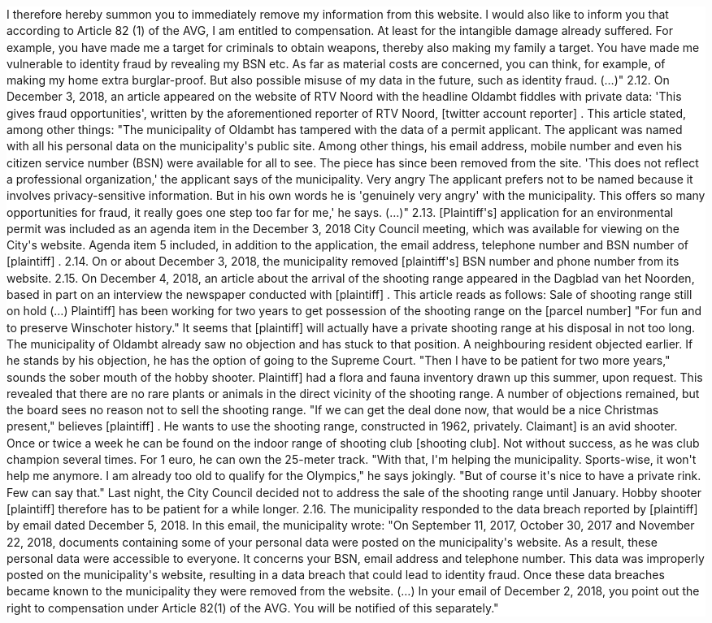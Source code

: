 I therefore hereby summon you to immediately remove my information from this website. 
I would also like to inform you that according to Article 82 (1) of the AVG, I am entitled to compensation. 
At least for the intangible damage already suffered. For example, you have made me a target for criminals to obtain weapons, thereby also making my family a target. You have made me vulnerable to identity fraud by revealing my BSN etc.
As far as material costs are concerned, you can think, for example, of making my home extra burglar-proof. But also possible misuse of my data in the future, such as identity fraud. (…)" 
2.12. On December 3, 2018, an article appeared on the website of RTV Noord with the headline Oldambt fiddles with private data: 'This gives fraud opportunities', written by the aforementioned reporter of RTV Noord, \[twitter account reporter\] . This article stated, among other things:
"The municipality of Oldambt has tampered with the data of a permit applicant. The applicant was named with all his personal data on the municipality's public site. 
Among other things, his email address, mobile number and even his citizen service number (BSN) were available for all to see. 
The piece has since been removed from the site. 'This does not reflect a professional organization,' the applicant says of the municipality.
Very angry 
The applicant prefers not to be named because it involves privacy-sensitive information. But in his own words he is 'genuinely very angry' with the municipality. This offers so many opportunities for fraud, it really goes one step too far for me,' he says.
(…)"
2.13. \[Plaintiff's\] application for an environmental permit was included as an agenda item in the December 3, 2018 City Council meeting, which was available for viewing on the City's website. Agenda item 5 included, in addition to the application, the
email address, telephone number and BSN number of \[plaintiff\] . 
2.14. On or about December 3, 2018, the municipality removed \[plaintiff's\] BSN number and phone number from its website.
2.15. On December 4, 2018, an article about the arrival of the shooting range appeared in the Dagblad van het Noorden, based in part on an interview the newspaper conducted with \[plaintiff\] . This article reads as follows:
Sale of shooting range still on hold 
(…) 
Plaintiff\] has been working for two years to get possession of the shooting range on the \[parcel number\] "For fun and to preserve Winschoter history." 
It seems that \[plaintiff\] will actually have a private shooting range at his disposal in not too long. The municipality of Oldambt already saw no objection and has stuck to that position. A neighbouring resident objected earlier. If he stands by his objection, he has the option of going to the Supreme Court. "Then I have to be patient for two more years," sounds the sober mouth of the hobby shooter.
Plaintiff\] had a flora and fauna inventory drawn up this summer, upon request. This revealed that there are no rare plants or animals in the direct vicinity of the shooting range. A number of objections remained, but the board sees no reason not to sell the shooting range.
"If we can get the deal done now, that would be a nice Christmas present," believes \[plaintiff\] . He wants to use the shooting range, constructed in 1962, privately.
Claimant\] is an avid shooter. Once or twice a week he can be found on the indoor range of shooting club \[shooting club\]. Not without success, as he was club champion several times. 
For 1 euro, he can own the 25-meter track. "With that, I'm helping the municipality. Sports-wise, it won't help me anymore. I am already too old to qualify for the Olympics," he says jokingly. "But of course it's nice to have a private rink. Few can say that."
Last night, the City Council decided not to address the sale of the shooting range until January. Hobby shooter \[plaintiff\] therefore has to be patient for a while longer.
2.16. The municipality responded to the data breach reported by \[plaintiff\] by email dated December 5, 2018. In this email, the municipality wrote:
"On September 11, 2017, October 30, 2017 and November 22, 2018, documents containing some of your personal data were posted on the municipality's website. As a result, these personal data were accessible to everyone. It concerns your BSN, email address and telephone number.
This data was improperly posted on the municipality's website, resulting in a data breach that could lead to identity fraud. 
Once these data breaches became known to the municipality they were removed from the website.
(…)
In your email of December 2, 2018, you point out the right to compensation under Article 82(1) of the AVG. 
You will be notified of this separately."